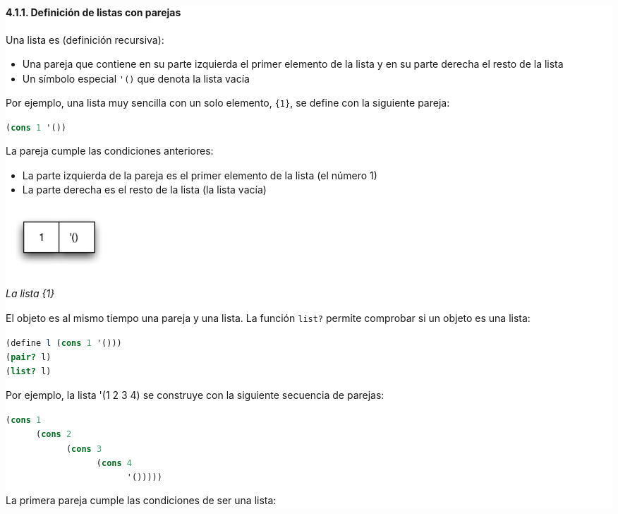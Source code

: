 #### 4.1.1. Definición de listas con parejas

Una lista es (definición recursiva):

* Una pareja que contiene en su parte izquierda el primer elemento de
  la lista y en su parte derecha el resto de la lista
* Un símbolo especial `'()` que denota la lista vacía

Por ejemplo, una lista muy sencilla con un solo elemento, `{1}`, se
define con la siguiente pareja:

```scheme
(cons 1 '())
```
	
La pareja cumple las condiciones anteriores: 

* La parte izquierda de la pareja es el primer elemento de la lista
  (el número 1)
* La parte derecha es el resto de la lista (la lista vacía)

<img src="imagenes/pareja-lista.png" width="150px"/>

*La lista {1}*

El objeto es al mismo tiempo una pareja y una lista. La función
`list?` permite comprobar si un objeto es una lista:

```scheme
(define l (cons 1 '()))
(pair? l)
(list? l)
```

Por ejemplo, la lista '(1 2 3 4) se construye con la siguiente
secuencia de parejas:

```scheme
(cons 1
      (cons 2
            (cons 3
                  (cons 4 
                        '()))))
```

La primera pareja cumple las condiciones de ser una lista:
